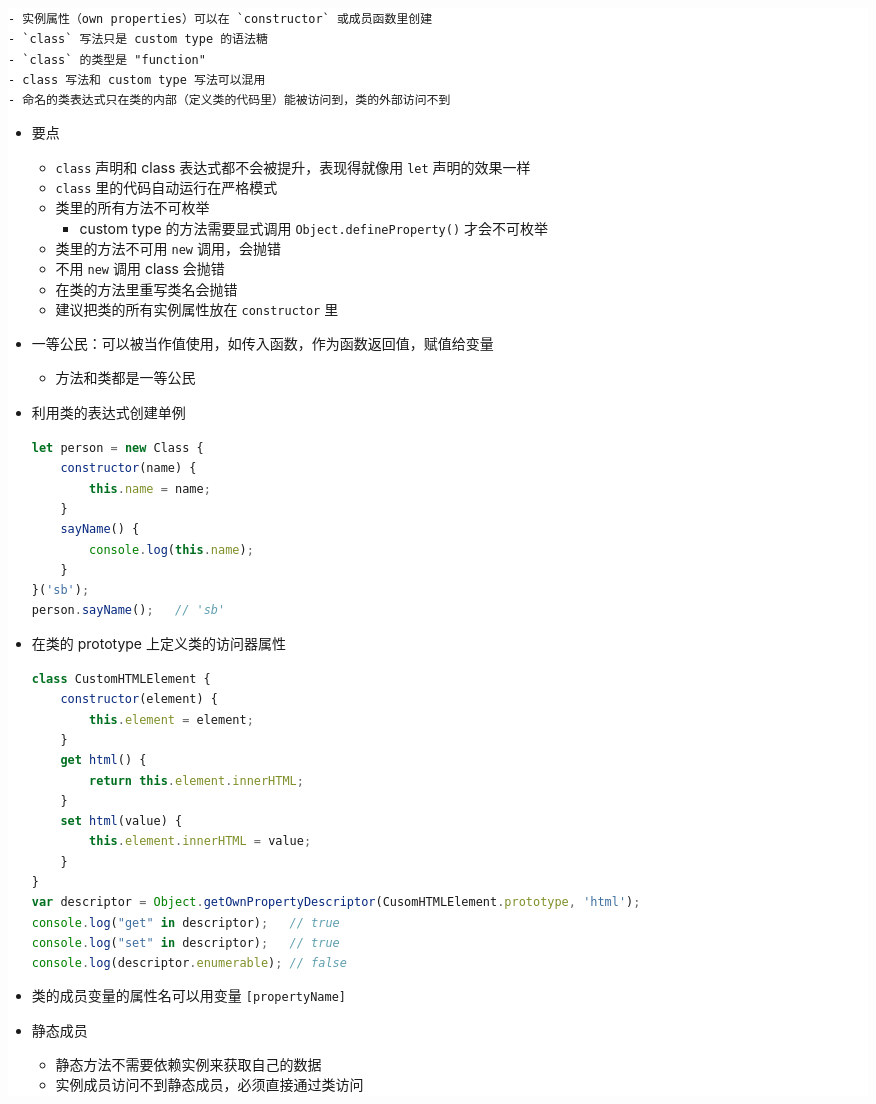     - 实例属性（own properties）可以在 `constructor` 或成员函数里创建
    - `class` 写法只是 custom type 的语法糖
    - `class` 的类型是 "function"
    - class 写法和 custom type 写法可以混用
    - 命名的类表达式只在类的内部（定义类的代码里）能被访问到，类的外部访问不到
- 要点
    - `class` 声明和 class 表达式都不会被提升，表现得就像用 `let` 声明的效果一样
    - `class` 里的代码自动运行在严格模式
    - 类里的所有方法不可枚举
        - custom type 的方法需要显式调用 `Object.defineProperty()` 才会不可枚举
    - 类里的方法不可用 `new` 调用，会抛错
    - 不用 `new` 调用 class 会抛错
    - 在类的方法里重写类名会抛错
    - 建议把类的所有实例属性放在 `constructor` 里
- 一等公民：可以被当作值使用，如传入函数，作为函数返回值，赋值给变量
    - 方法和类都是一等公民
- 利用类的表达式创建单例

    ```js
    let person = new Class {
        constructor(name) {
            this.name = name;
        }
        sayName() {
            console.log(this.name);
        }
    }('sb');
    person.sayName();   // 'sb'
    ```

- 在类的 prototype 上定义类的访问器属性

    ```js
    class CustomHTMLElement {
        constructor(element) {
            this.element = element;
        }
        get html() {
            return this.element.innerHTML;
        }
        set html(value) {
            this.element.innerHTML = value;
        }
    }
    var descriptor = Object.getOwnPropertyDescriptor(CusomHTMLElement.prototype, 'html');
    console.log("get" in descriptor);   // true
    console.log("set" in descriptor);   // true
    console.log(descriptor.enumerable); // false
    ```

- 类的成员变量的属性名可以用变量 `[propertyName]`
- 静态成员
    - 静态方法不需要依赖实例来获取自己的数据
    - 实例成员访问不到静态成员，必须直接通过类访问
